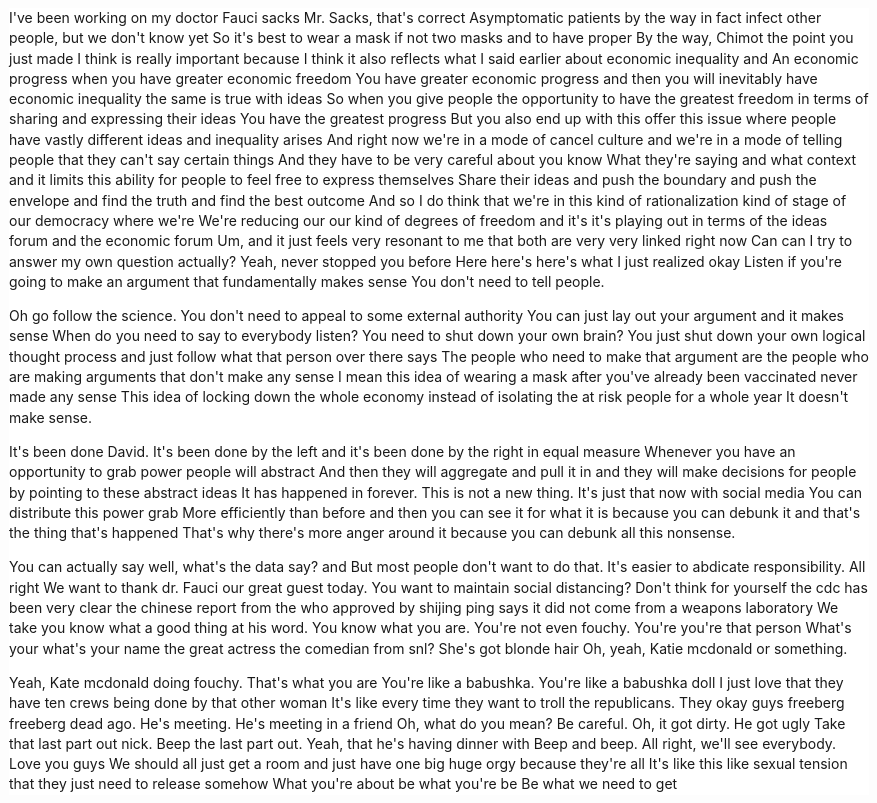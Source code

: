 I've been working on my doctor Fauci sacks Mr. Sacks, that's correct Asymptomatic patients by the way in fact infect other people, but we don't know yet So it's best to wear a mask if not two masks and to have proper By the way, Chimot the point you just made I think is really important because I think it also reflects what I said earlier about economic inequality and An economic progress when you have greater economic freedom You have greater economic progress and then you will inevitably have economic inequality the same is true with ideas So when you give people the opportunity to have the greatest freedom in terms of sharing and expressing their ideas You have the greatest progress But you also end up with this offer this issue where people have vastly different ideas and inequality arises And right now we're in a mode of cancel culture and we're in a mode of telling people that they can't say certain things And they have to be very careful about you know What they're saying and what context and it limits this ability for people to feel free to express themselves Share their ideas and push the boundary and push the envelope and find the truth and find the best outcome And so I do think that we're in this kind of rationalization kind of stage of our democracy where we're We're reducing our our kind of degrees of freedom and it's it's playing out in terms of the ideas forum and the economic forum Um, and it just feels very resonant to me that both are very very linked right now Can can I try to answer my own question actually? Yeah, never stopped you before Here here's here's what I just realized okay Listen if you're going to make an argument that fundamentally makes sense You don't need to tell people.

Oh go follow the science. You don't need to appeal to some external authority You can just lay out your argument and it makes sense When do you need to say to everybody listen? You need to shut down your own brain? You just shut down your own logical thought process and just follow what that person over there says The people who need to make that argument are the people who are making arguments that don't make any sense I mean this idea of wearing a mask after you've already been vaccinated never made any sense This idea of locking down the whole economy instead of isolating the at risk people for a whole year It doesn't make sense.

It's been done David. It's been done by the left and it's been done by the right in equal measure Whenever you have an opportunity to grab power people will abstract And then they will aggregate and pull it in and they will make decisions for people by pointing to these abstract ideas It has happened in forever. This is not a new thing. It's just that now with social media You can distribute this power grab More efficiently than before and then you can see it for what it is because you can debunk it and that's the thing that's happened That's why there's more anger around it because you can debunk all this nonsense.

You can actually say well, what's the data say? and But most people don't want to do that. It's easier to abdicate responsibility. All right We want to thank dr. Fauci our great guest today. You want to maintain social distancing? Don't think for yourself the cdc has been very clear the chinese report from the who approved by shijing ping says it did not come from a weapons laboratory We take you know what a good thing at his word. You know what you are. You're not even fouchy. You're you're that person What's your what's your name the great actress the comedian from snl? She's got blonde hair Oh, yeah, Katie mcdonald or something.

Yeah, Kate mcdonald doing fouchy. That's what you are You're like a babushka. You're like a babushka doll I just love that they have ten crews being done by that other woman It's like every time they want to troll the republicans. They okay guys freeberg freeberg dead ago. He's meeting. He's meeting in a friend Oh, what do you mean? Be careful. Oh, it got dirty. He got ugly Take that last part out nick. Beep the last part out. Yeah, that he's having dinner with Beep and beep. All right, we'll see everybody. Love you guys We should all just get a room and just have one big huge orgy because they're all It's like this like sexual tension that they just need to release somehow What you're about be what you're be Be what we need to get


